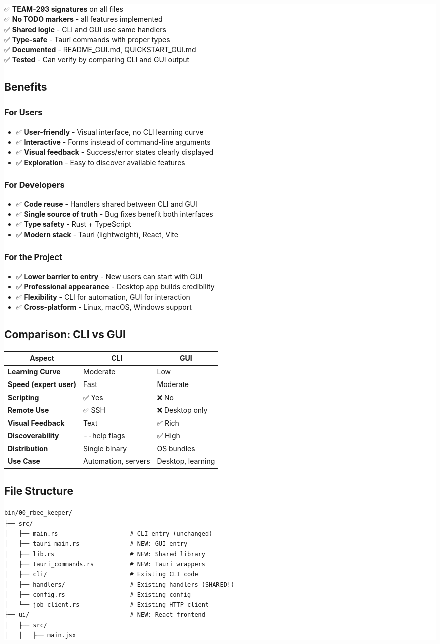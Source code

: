 ✅ **TEAM-293 signatures** on all files  
✅ **No TODO markers** - all features implemented  
✅ **Shared logic** - CLI and GUI use same handlers  
✅ **Type-safe** - Tauri commands with proper types  
✅ **Documented** - README_GUI.md, QUICKSTART_GUI.md  
✅ **Tested** - Can verify by comparing CLI and GUI output  

## Benefits

### For Users
- ✅ **User-friendly** - Visual interface, no CLI learning curve
- ✅ **Interactive** - Forms instead of command-line arguments
- ✅ **Visual feedback** - Success/error states clearly displayed
- ✅ **Exploration** - Easy to discover available features

### For Developers
- ✅ **Code reuse** - Handlers shared between CLI and GUI
- ✅ **Single source of truth** - Bug fixes benefit both interfaces
- ✅ **Type safety** - Rust + TypeScript
- ✅ **Modern stack** - Tauri (lightweight), React, Vite

### For the Project
- ✅ **Lower barrier to entry** - New users can start with GUI
- ✅ **Professional appearance** - Desktop app builds credibility
- ✅ **Flexibility** - CLI for automation, GUI for interaction
- ✅ **Cross-platform** - Linux, macOS, Windows support

## Comparison: CLI vs GUI

| Aspect | CLI | GUI |
|--------|-----|-----|
| **Learning Curve** | Moderate | Low |
| **Speed (expert user)** | Fast | Moderate |
| **Scripting** | ✅ Yes | ❌ No |
| **Remote Use** | ✅ SSH | ❌ Desktop only |
| **Visual Feedback** | Text | ✅ Rich |
| **Discoverability** | --help flags | ✅ High |
| **Distribution** | Single binary | OS bundles |
| **Use Case** | Automation, servers | Desktop, learning |

## File Structure

```
bin/00_rbee_keeper/
├── src/
│   ├── main.rs                    # CLI entry (unchanged)
│   ├── tauri_main.rs              # NEW: GUI entry
│   ├── lib.rs                     # NEW: Shared library
│   ├── tauri_commands.rs          # NEW: Tauri wrappers
│   ├── cli/                       # Existing CLI code
│   ├── handlers/                  # Existing handlers (SHARED!)
│   ├── config.rs                  # Existing config
│   └── job_client.rs              # Existing HTTP client
├── ui/                            # NEW: React frontend
│   ├── src/
│   │   ├── main.jsx
```